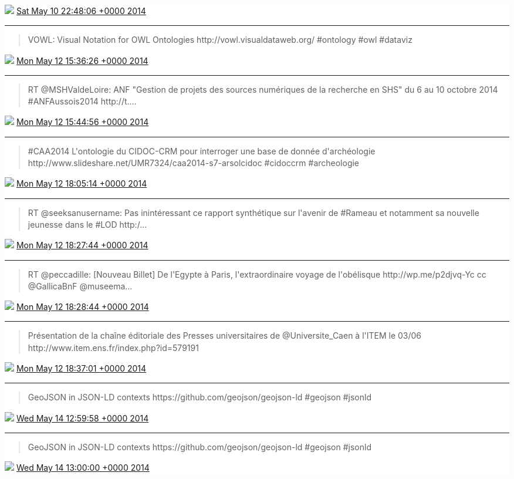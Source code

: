 <img src="../../media/tweet.ico" width="12" /> [Sat May 10 22:48:06 +0000 2014](https://twitter.com/regisrob/status/465262028873924609)

----

> VOWL: Visual Notation for OWL Ontologies http://vowl\.visualdataweb\.org/ \#ontology \#owl \#dataviz

<img src="../../media/tweet.ico" width="12" /> [Mon May 12 15:36:26 +0000 2014](https://twitter.com/regisrob/status/465878170437033984)

----

> RT @MSHValdeLoire: ANF "Gestion de projets des sources numériques de la recherche en SHS" du 6 au 10 octobre 2014 \#ANFAussois2014 http://t\.…

<img src="../../media/tweet.ico" width="12" /> [Mon May 12 15:44:56 +0000 2014](https://twitter.com/regisrob/status/465880313059897344)

----

> \#CAA2014 L'ontologie du CIDOC\-CRM pour interroger une base de donnée d'archéologie http://www\.slideshare\.net/UMR7324/caa2014\-s7\-arsolcidoc \#cidoccrm \#archeologie

<img src="../../media/tweet.ico" width="12" /> [Mon May 12 18:05:14 +0000 2014](https://twitter.com/regisrob/status/465915618676338688)

----

> RT @seeksanusername: Pas inintéressant ce rapport synthétique sur l'avenir de \#Rameau et notamment sa nouvelle jeunesse dans le \#LOD http:/…

<img src="../../media/tweet.ico" width="12" /> [Mon May 12 18:27:44 +0000 2014](https://twitter.com/regisrob/status/465921279951130624)

----

> RT @peccadille: \[Nouveau Billet\] De l'Egypte à Paris, l'extraordinaire voyage de l'obélisque http://wp\.me/p2djvq\-Yc cc @GallicaBnF @museema…

<img src="../../media/tweet.ico" width="12" /> [Mon May 12 18:28:44 +0000 2014](https://twitter.com/regisrob/status/465921531861037056)

----

> Présentation de la chaîne éditoriale des Presses universitaires de @Universite\_Caen à l'ITEM le 03/06 http://www\.item\.ens\.fr/index\.php?id\=579191

<img src="../../media/tweet.ico" width="12" /> [Mon May 12 18:37:01 +0000 2014](https://twitter.com/regisrob/status/465923615742238720)

----

> GeoJSON in JSON\-LD contexts https://github\.com/geojson/geojson\-ld \#geojson \#jsonld

<img src="../../media/tweet.ico" width="12" /> [Wed May 14 12:59:58 +0000 2014](https://twitter.com/regisrob/status/466563571002773504)

----

> GeoJSON in JSON\-LD contexts https://github\.com/geojson/geojson\-ld \#geojson \#jsonld

<img src="../../media/tweet.ico" width="12" /> [Wed May 14 13:00:00 +0000 2014](https://twitter.com/regisrob/status/466563579790262272)
